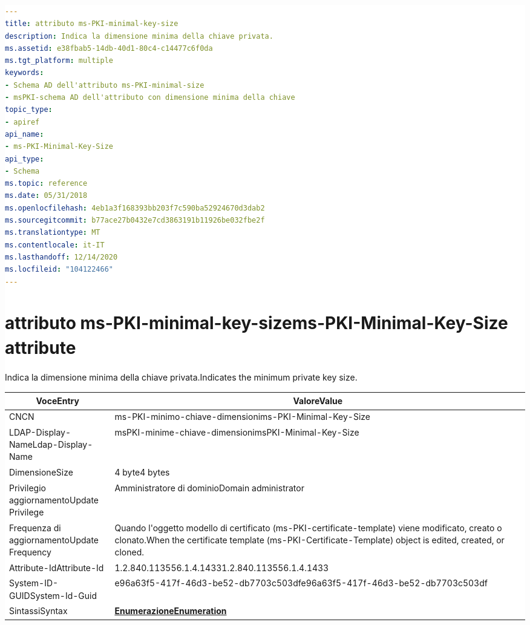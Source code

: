 ```yaml
---
title: attributo ms-PKI-minimal-key-size
description: Indica la dimensione minima della chiave privata.
ms.assetid: e38fbab5-14db-40d1-80c4-c14477c6f0da
ms.tgt_platform: multiple
keywords:
- Schema AD dell'attributo ms-PKI-minimal-size
- msPKI-schema AD dell'attributo con dimensione minima della chiave
topic_type:
- apiref
api_name:
- ms-PKI-Minimal-Key-Size
api_type:
- Schema
ms.topic: reference
ms.date: 05/31/2018
ms.openlocfilehash: 4eb1a3f168393bb203f7c590ba52924670d3dab2
ms.sourcegitcommit: b77ace27b0432e7cd3863191b11926be032fbe2f
ms.translationtype: MT
ms.contentlocale: it-IT
ms.lasthandoff: 12/14/2020
ms.locfileid: "104122466"
---
```

# <a name="ms-pki-minimal-key-size-attribute"></a><span data-ttu-id="9677f-105">attributo ms-PKI-minimal-key-size</span><span class="sxs-lookup"><span data-stu-id="9677f-105">ms-PKI-Minimal-Key-Size attribute</span></span>

<span data-ttu-id="9677f-106">Indica la dimensione minima della chiave privata.</span><span class="sxs-lookup"><span data-stu-id="9677f-106">Indicates the minimum private key size.</span></span>



| <span data-ttu-id="9677f-107">Voce</span><span class="sxs-lookup"><span data-stu-id="9677f-107">Entry</span></span> | <span data-ttu-id="9677f-108">Valore</span><span class="sxs-lookup"><span data-stu-id="9677f-108">Value</span></span> |
|-------------------|---------------------------------------------------------------------------------------------------|
| <span data-ttu-id="9677f-109">CN</span><span class="sxs-lookup"><span data-stu-id="9677f-109">CN</span></span>                | <span data-ttu-id="9677f-110">ms-PKI-minimo-chiave-dimensioni</span><span class="sxs-lookup"><span data-stu-id="9677f-110">ms-PKI-Minimal-Key-Size</span></span>                                                                           |
| <span data-ttu-id="9677f-111">LDAP-Display-Name</span><span class="sxs-lookup"><span data-stu-id="9677f-111">Ldap-Display-Name</span></span> | <span data-ttu-id="9677f-112">msPKI-minime-chiave-dimensioni</span><span class="sxs-lookup"><span data-stu-id="9677f-112">msPKI-Minimal-Key-Size</span></span>                                                                            |
| <span data-ttu-id="9677f-113">Dimensione</span><span class="sxs-lookup"><span data-stu-id="9677f-113">Size</span></span>              | <span data-ttu-id="9677f-114">4 byte</span><span class="sxs-lookup"><span data-stu-id="9677f-114">4 bytes</span></span>                                                                                           |
| <span data-ttu-id="9677f-115">Privilegio aggiornamento</span><span class="sxs-lookup"><span data-stu-id="9677f-115">Update Privilege</span></span>  | <span data-ttu-id="9677f-116">Amministratore di dominio</span><span class="sxs-lookup"><span data-stu-id="9677f-116">Domain administrator</span></span>                                                                              |
| <span data-ttu-id="9677f-117">Frequenza di aggiornamento</span><span class="sxs-lookup"><span data-stu-id="9677f-117">Update Frequency</span></span>  | <span data-ttu-id="9677f-118">Quando l'oggetto modello di certificato (ms-PKI-certificate-template) viene modificato, creato o clonato.</span><span class="sxs-lookup"><span data-stu-id="9677f-118">When the certificate template (ms-PKI-Certificate-Template) object is edited, created, or cloned.</span></span> |
| <span data-ttu-id="9677f-119">Attribute-Id</span><span class="sxs-lookup"><span data-stu-id="9677f-119">Attribute-Id</span></span>      | <span data-ttu-id="9677f-120">1.2.840.113556.1.4.1433</span><span class="sxs-lookup"><span data-stu-id="9677f-120">1.2.840.113556.1.4.1433</span></span>                                                                           |
| <span data-ttu-id="9677f-121">System-ID-GUID</span><span class="sxs-lookup"><span data-stu-id="9677f-121">System-Id-Guid</span></span>    | <span data-ttu-id="9677f-122">e96a63f5-417f-46d3-be52-db7703c503df</span><span class="sxs-lookup"><span data-stu-id="9677f-122">e96a63f5-417f-46d3-be52-db7703c503df</span></span>                                                              |
| <span data-ttu-id="9677f-123">Sintassi</span><span class="sxs-lookup"><span data-stu-id="9677f-123">Syntax</span></span>            | [<span data-ttu-id="9677f-124">**Enumerazione**</span><span class="sxs-lookup"><span data-stu-id="9677f-124">**Enumeration**</span></span>](s-enumeration.md)                                                              |
